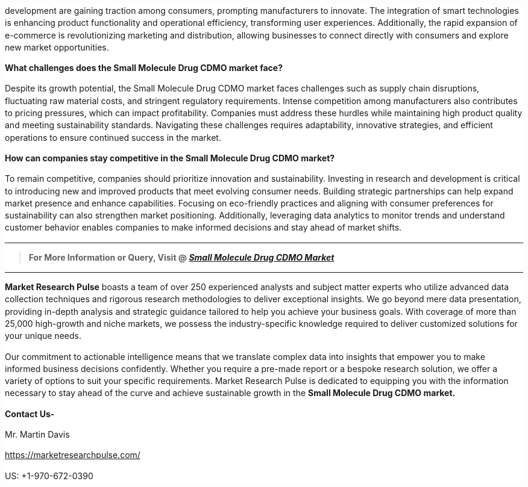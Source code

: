 development are gaining traction among consumers, prompting manufacturers to innovate. The integration of smart technologies is enhancing product functionality and operational efficiency, transforming user experiences. Additionally, the rapid expansion of e-commerce is revolutionizing marketing and distribution, allowing businesses to connect directly with consumers and explore new market opportunities.</p><p><strong>What challenges does the Small Molecule Drug CDMO market face?</strong></p><p>Despite its growth potential, the Small Molecule Drug CDMO market faces challenges such as supply chain disruptions, fluctuating raw material costs, and stringent regulatory requirements. Intense competition among manufacturers also contributes to pricing pressures, which can impact profitability. Companies must address these hurdles while maintaining high product quality and meeting sustainability standards. Navigating these challenges requires adaptability, innovative strategies, and efficient operations to ensure continued success in the market.</p><p><strong>How can companies stay competitive in the Small Molecule Drug CDMO market?</strong></p><p>To remain competitive, companies should prioritize innovation and sustainability. Investing in research and development is critical to introducing new and improved products that meet evolving consumer needs. Building strategic partnerships can help expand market presence and enhance capabilities. Focusing on eco-friendly practices and aligning with consumer preferences for sustainability can also strengthen market positioning. Additionally, leveraging data analytics to monitor trends and understand customer behavior enables companies to make informed decisions and stay ahead of market shifts.</p><hr /><blockquote><p><strong>For More Information or Query, Visit @&nbsp;<em><a href="https://marketresearchpulse.com/report/12289/small-molecule-drug-cdmo-market?utm_source=Linkedin&utm_medium=025">Small Molecule Drug CDMO Market</a></em></strong></p></blockquote><hr /><p><strong>Market Research Pulse</strong> boasts a team of over 250 experienced analysts and subject matter experts who utilize advanced data collection techniques and rigorous research methodologies to deliver exceptional insights. We go beyond mere data presentation, providing in-depth analysis and strategic guidance tailored to help you achieve your business goals. With coverage of more than 25,000 high-growth and niche markets, we possess the industry-specific knowledge required to deliver customized solutions for your unique needs.</p><p>Our commitment to actionable intelligence means that we translate complex data into insights that empower you to make informed business decisions confidently. Whether you require a pre-made report or a bespoke research solution, we offer a variety of options to suit your specific requirements. Market Research Pulse is dedicated to equipping you with the information necessary to stay ahead of the curve and achieve sustainable growth in the <strong>Small Molecule Drug CDMO market.</strong></p><p><strong>Contact Us-</strong></p><p>Mr. Martin Davis</p><p>https://marketresearchpulse.com/</p><p>US: +1-970-672-0390</p>